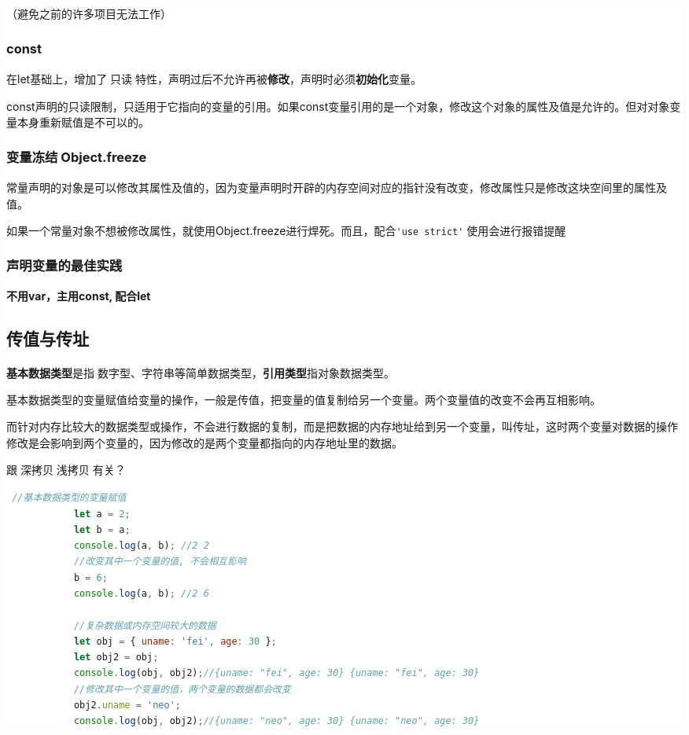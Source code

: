 （避免之前的许多项目无法工作）



### const

在let基础上，增加了 只读 特性，声明过后不允许再被**修改**，声明时必须**初始化**变量。

const声明的只读限制，只适用于它指向的变量的引用。如果const变量引用的是一个对象，修改这个对象的属性及值是允许的。但对对象变量本身重新赋值是不可以的。



### 变量冻结 Object.freeze

常量声明的对象是可以修改其属性及值的，因为变量声明时开辟的内存空间对应的指针没有改变，修改属性只是修改这块空间里的属性及值。

如果一个常量对象不想被修改属性，就使用Object.freeze进行焊死。而且，配合`'use strict'` 使用会进行报错提醒 



### 声明变量的最佳实践

**不用var，主用const, 配合let**



## 传值与传址

**基本数据类型**是指 数字型、字符串等简单数据类型，**引用类型**指对象数据类型。

基本数据类型的变量赋值给变量的操作，一般是传值，把变量的值复制给另一个变量。两个变量值的改变不会再互相影响。



而针对内存比较大的数据类型或操作，不会进行数据的复制，而是把数据的内存地址给到另一个变量，叫传址，这时两个变量对数据的操作修改是会影响到两个变量的，因为修改的是两个变量都指向的内存地址里的数据。

跟 深拷贝 浅拷贝 有关？

```javascript
 //基本数据类型的变量赋值
            let a = 2;
            let b = a;
            console.log(a, b); //2 2
            //改变其中一个变量的值, 不会相互影响
            b = 6;
            console.log(a, b); //2 6

            //复杂数据或内存空间较大的数据
            let obj = { uname: 'fei', age: 30 };
            let obj2 = obj;
            console.log(obj, obj2);//{uname: "fei", age: 30} {uname: "fei", age: 30}
            //修改其中一个变量的值，两个变量的数据都会改变
            obj2.uname = 'neo';
            console.log(obj, obj2);//{uname: "neo", age: 30} {uname: "neo", age: 30}
```






